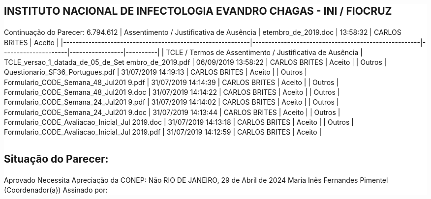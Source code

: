 ## INSTITUTO NACIONAL DE INFECTOLOGIA EVANDRO CHAGAS - INI / FIOCRUZ

Continuação do Parecer: 6.794.612
| Assentimento / Justificativa de Ausência                  | etembro_de_2019.doc                                 | 13:58:32            | CARLOS BRITES   | Aceito   |
|-----------------------------------------------------------|-----------------------------------------------------|---------------------|-----------------|----------|
| TCLE / Termos de Assentimento / Justificativa de Ausência | TCLE_versao_1_datada_de_05_de_Set embro_de_2019.pdf | 06/09/2019 13:58:22 | CARLOS BRITES   | Aceito   |
| Outros                                                    | Questionario_SF36_Portugues.pdf                     | 31/07/2019 14:19:13 | CARLOS BRITES   | Aceito   |
| Outros                                                    | Formulario_CODE_Semana_48_Jul201 9.pdf              | 31/07/2019 14:14:39 | CARLOS BRITES   | Aceito   |
| Outros                                                    | Formulario_CODE_Semana_48_Jul201 9.doc              | 31/07/2019 14:14:22 | CARLOS BRITES   | Aceito   |
| Outros                                                    | Formulario_CODE_Semana_24_Jul201 9.pdf              | 31/07/2019 14:14:02 | CARLOS BRITES   | Aceito   |
| Outros                                                    | Formulario_CODE_Semana_24_Jul201 9.doc              | 31/07/2019 14:13:44 | CARLOS BRITES   | Aceito   |
| Outros                                                    | Formulario_CODE_Avaliacao_Inicial_Jul 2019.doc      | 31/07/2019 14:13:18 | CARLOS BRITES   | Aceito   |
| Outros                                                    | Formulario_CODE_Avaliacao_Inicial_Jul 2019.pdf      | 31/07/2019 14:12:59 | CARLOS BRITES   | Aceito   |
## Situação do Parecer:
Aprovado
Necessita Apreciação da CONEP:
Não
RIO DE JANEIRO, 29 de Abril de 2024
Maria Inês Fernandes Pimentel
(Coordenador(a)) Assinado por:
